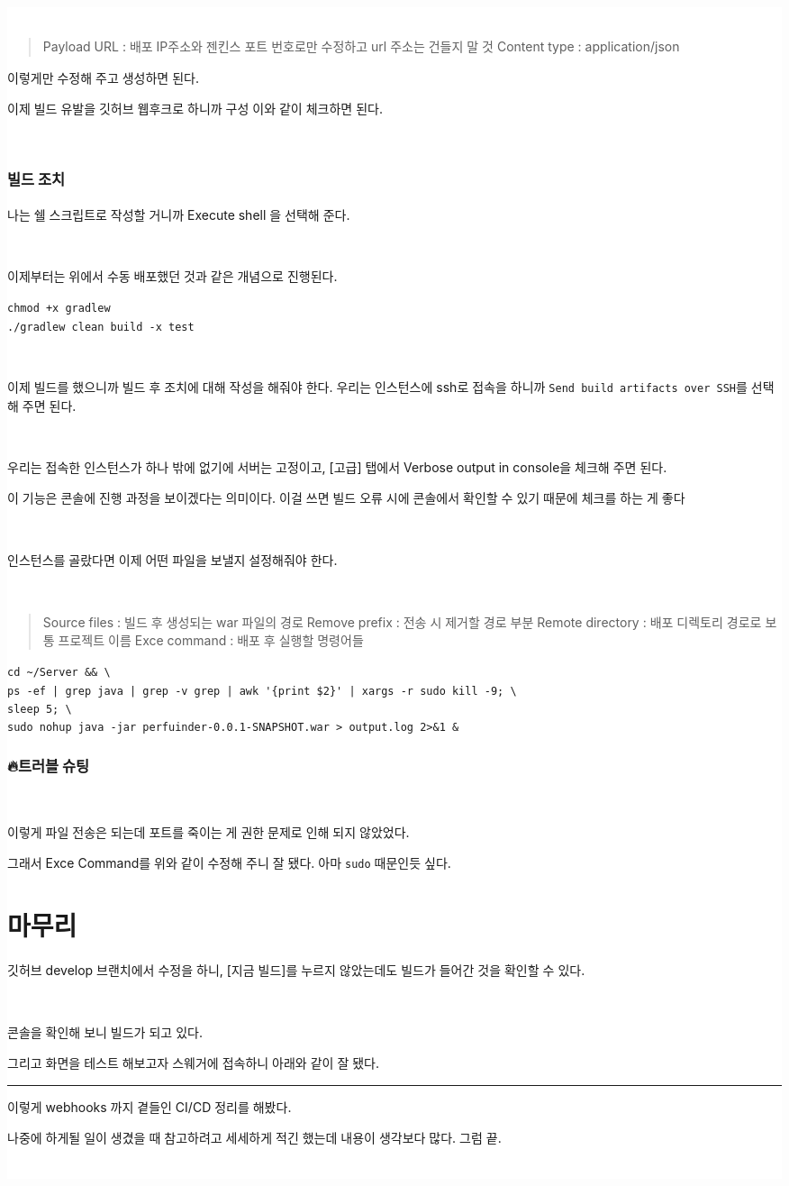 <p><img alt="" src="https://velog.velcdn.com/images/leegarden/post/c56025ef-add1-4b46-8363-2806bb2b7954/image.png" /></p>
<blockquote>
<p>Payload URL : 배포 IP주소와 젠킨스 포트 번호로만 수정하고 url 주소는 건들지 말 것
Content type : application/json</p>
</blockquote>
<p>이렇게만 수정해 주고 생성하면 된다. </p>
<p>이제 빌드 유발을 깃허브 웹후크로 하니까 구성 이와 같이 체크하면 된다.</p>
<p><img alt="" src="https://velog.velcdn.com/images/leegarden/post/80334313-150d-4d09-a88c-5da87bd3228f/image.png" /></p>
<h3 id="빌드-조치">빌드 조치</h3>
<p>나는 쉘 스크립트로 작성할 거니까 Execute shell 을 선택해 준다. </p>
<p><img alt="" src="https://velog.velcdn.com/images/leegarden/post/d8bf208a-9ee1-4fe5-9962-df74dd063005/image.png" /></p>
<p>이제부터는 위에서 수동 배포했던 것과 같은 개념으로 진행된다. </p>
<pre><code>chmod +x gradlew
./gradlew clean build -x test</code></pre><p><img alt="" src="https://velog.velcdn.com/images/leegarden/post/52814823-58f6-434b-9ab8-cc43b93fc3fb/image.png" /></p>
<p>이제 빌드를 했으니까 빌드 후 조치에 대해 작성을 해줘야 한다.
우리는 인스턴스에 ssh로 접속을 하니까 <code>Send build artifacts over SSH</code>를 선택해 주면 된다. </p>
<p><img alt="" src="https://velog.velcdn.com/images/leegarden/post/8d12cb81-f0c5-43ba-8ff5-f591b4dda07a/image.png" /></p>
<p>우리는 접속한 인스턴스가 하나 밖에 없기에 서버는 고정이고, [고급] 탭에서 Verbose output in console을 체크해 주면 된다.</p>
<p>이 기능은 콘솔에 진행 과정을 보이겠다는 의미이다. 이걸 쓰면 빌드 오류 시에 콘솔에서 확인할 수 있기 때문에 체크를 하는 게 좋다 </p>
<p><img alt="" src="https://velog.velcdn.com/images/leegarden/post/6ad8875d-3aac-45ac-ba14-507de676623b/image.png" /></p>
<p>인스턴스를 골랐다면 이제 어떤 파일을 보낼지 설정해줘야 한다. </p>
<p><img alt="" src="https://velog.velcdn.com/images/leegarden/post/db477c24-8dc0-4e42-aa7c-a685f7c94017/image.png" /></p>
<blockquote>
<p>Source files : 빌드 후 생성되는 war 파일의 경로
Remove prefix : 전송 시 제거할 경로 부분
Remote directory : 배포 디렉토리 경로로 보통 프로젝트 이름
Exce command : 배포 후 실행할 명령어들</p>
</blockquote>
<pre><code>cd ~/Server &amp;&amp; \
ps -ef | grep java | grep -v grep | awk '{print $2}' | xargs -r sudo kill -9; \
sleep 5; \
sudo nohup java -jar perfuinder-0.0.1-SNAPSHOT.war &gt; output.log 2&gt;&amp;1 &amp;</code></pre><h3 id="🔥트러블-슈팅-1">🔥트러블 슈팅</h3>
<p><img alt="" src="https://velog.velcdn.com/images/leegarden/post/7cfd786f-3fa5-4e9e-b85e-be7ac1658b1a/image.png" /></p>
<p>이렇게 파일 전송은 되는데 포트를 죽이는 게 권한 문제로 인해 되지 않았었다. 
<img alt="" src="https://velog.velcdn.com/images/leegarden/post/c7c1f8db-02db-48ba-8c85-1eb20789c0fe/image.png" /></p>
<p>그래서 Exce Command를 위와 같이 수정해 주니 잘 됐다. 
아마 <code>sudo</code> 때문인듯 싶다. </p>
<h1 id="마무리">마무리</h1>
<p>깃허브 develop 브랜치에서 수정을 하니, [지금 빌드]를 누르지 않았는데도 빌드가 들어간 것을 확인할 수 있다. </p>
<p><img alt="" src="https://velog.velcdn.com/images/leegarden/post/40fe4abd-d838-4b71-9e6b-b60e7c37c4a6/image.png" /></p>
<p>콘솔을 확인해 보니 빌드가 되고 있다.
<img alt="" src="https://velog.velcdn.com/images/leegarden/post/2e2614ad-0a1a-458b-b33a-956bbd918585/image.png" /></p>
<p>그리고 화면을 테스트 해보고자 스웨거에 접속하니 아래와 같이 잘 됐다. 
<img alt="" src="https://velog.velcdn.com/images/leegarden/post/3fb3a948-6e6a-4f2f-befe-bb61f496121a/image.png" /></p>
<hr />
<p>이렇게 webhooks 까지 곁들인 CI/CD 정리를 해봤다. </p>
<p>나중에 하게될 일이 생겼을 때 참고하려고 세세하게 적긴 했는데 내용이 생각보다 많다.
그럼 끝. </p>
<p><img alt="" src="https://velog.velcdn.com/images/leegarden/post/8a721a1d-331c-4da7-89d4-c81c939e4abf/image.png" /></p>